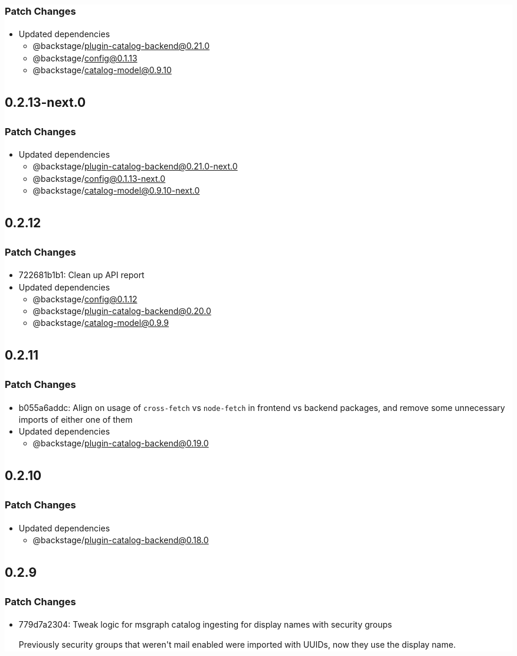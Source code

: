 ### Patch Changes

- Updated dependencies
  - @backstage/plugin-catalog-backend@0.21.0
  - @backstage/config@0.1.13
  - @backstage/catalog-model@0.9.10

## 0.2.13-next.0

### Patch Changes

- Updated dependencies
  - @backstage/plugin-catalog-backend@0.21.0-next.0
  - @backstage/config@0.1.13-next.0
  - @backstage/catalog-model@0.9.10-next.0

## 0.2.12

### Patch Changes

- 722681b1b1: Clean up API report
- Updated dependencies
  - @backstage/config@0.1.12
  - @backstage/plugin-catalog-backend@0.20.0
  - @backstage/catalog-model@0.9.9

## 0.2.11

### Patch Changes

- b055a6addc: Align on usage of `cross-fetch` vs `node-fetch` in frontend vs backend packages, and remove some unnecessary imports of either one of them
- Updated dependencies
  - @backstage/plugin-catalog-backend@0.19.0

## 0.2.10

### Patch Changes

- Updated dependencies
  - @backstage/plugin-catalog-backend@0.18.0

## 0.2.9

### Patch Changes

- 779d7a2304: Tweak logic for msgraph catalog ingesting for display names with security groups

  Previously security groups that weren't mail enabled were imported with UUIDs, now they use the display name.

